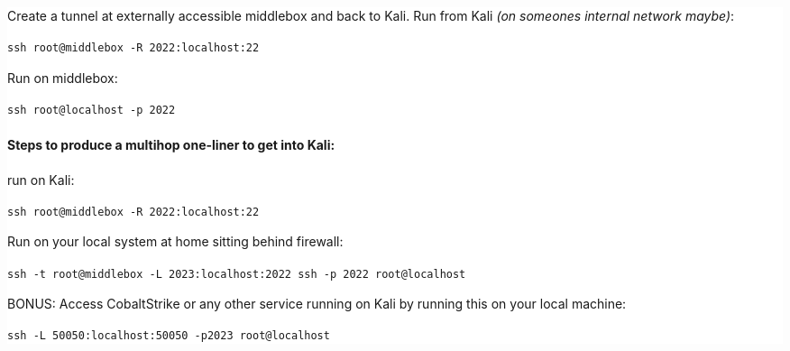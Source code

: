 Create a tunnel at externally accessible middlebox and back to Kali. Run from Kali *(on someones internal network maybe)*:

`ssh root@middlebox -R 2022:localhost:22`

Run on middlebox:

`ssh root@localhost -p 2022`

#### Steps to produce a multihop one-liner to get into Kali:

run on Kali:

`ssh root@middlebox -R 2022:localhost:22`

Run on your local system at home sitting behind firewall:

`ssh -t root@middlebox -L 2023:localhost:2022 ssh -p 2022 root@localhost`

BONUS: Access CobaltStrike or any other service running on Kali by running this on your local machine:

`ssh -L 50050:localhost:50050 -p2023 root@localhost`
